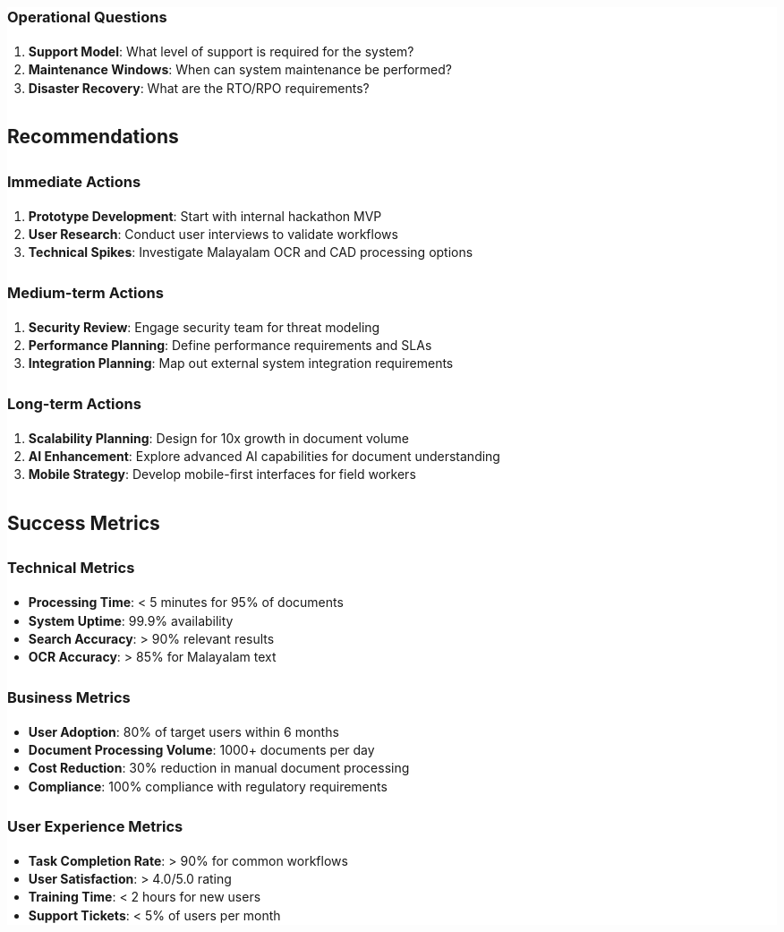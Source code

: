 ### Operational Questions
1. **Support Model**: What level of support is required for the system?
2. **Maintenance Windows**: When can system maintenance be performed?
3. **Disaster Recovery**: What are the RTO/RPO requirements?

## Recommendations

### Immediate Actions
1. **Prototype Development**: Start with internal hackathon MVP
2. **User Research**: Conduct user interviews to validate workflows
3. **Technical Spikes**: Investigate Malayalam OCR and CAD processing options

### Medium-term Actions
1. **Security Review**: Engage security team for threat modeling
2. **Performance Planning**: Define performance requirements and SLAs
3. **Integration Planning**: Map out external system integration requirements

### Long-term Actions
1. **Scalability Planning**: Design for 10x growth in document volume
2. **AI Enhancement**: Explore advanced AI capabilities for document understanding
3. **Mobile Strategy**: Develop mobile-first interfaces for field workers

## Success Metrics

### Technical Metrics
- **Processing Time**: < 5 minutes for 95% of documents
- **System Uptime**: 99.9% availability
- **Search Accuracy**: > 90% relevant results
- **OCR Accuracy**: > 85% for Malayalam text

### Business Metrics
- **User Adoption**: 80% of target users within 6 months
- **Document Processing Volume**: 1000+ documents per day
- **Cost Reduction**: 30% reduction in manual document processing
- **Compliance**: 100% compliance with regulatory requirements

### User Experience Metrics
- **Task Completion Rate**: > 90% for common workflows
- **User Satisfaction**: > 4.0/5.0 rating
- **Training Time**: < 2 hours for new users
- **Support Tickets**: < 5% of users per month
